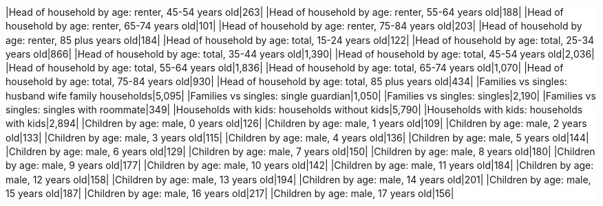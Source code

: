 |Head of household by age: renter, 45-54 years old|263|
|Head of household by age: renter, 55-64 years old|188|
|Head of household by age: renter, 65-74 years old|101|
|Head of household by age: renter, 75-84 years old|203|
|Head of household by age: renter, 85 plus years old|184|
|Head of household by age: total, 15-24 years old|122|
|Head of household by age: total, 25-34 years old|866|
|Head of household by age: total, 35-44 years old|1,390|
|Head of household by age: total, 45-54 years old|2,036|
|Head of household by age: total, 55-64 years old|1,836|
|Head of household by age: total, 65-74 years old|1,070|
|Head of household by age: total, 75-84 years old|930|
|Head of household by age: total, 85 plus years old|434|
|Families vs singles: husband wife family households|5,095|
|Families vs singles: single guardian|1,050|
|Families vs singles: singles|2,190|
|Families vs singles: singles with roommate|349|
|Households with kids: households without kids|5,790|
|Households with kids: households with kids|2,894|
|Children by age: male, 0 years old|126|
|Children by age: male, 1 years old|109|
|Children by age: male, 2 years old|133|
|Children by age: male, 3 years old|115|
|Children by age: male, 4 years old|136|
|Children by age: male, 5 years old|144|
|Children by age: male, 6 years old|129|
|Children by age: male, 7 years old|150|
|Children by age: male, 8 years old|180|
|Children by age: male, 9 years old|177|
|Children by age: male, 10 years old|142|
|Children by age: male, 11 years old|184|
|Children by age: male, 12 years old|158|
|Children by age: male, 13 years old|194|
|Children by age: male, 14 years old|201|
|Children by age: male, 15 years old|187|
|Children by age: male, 16 years old|217|
|Children by age: male, 17 years old|156|